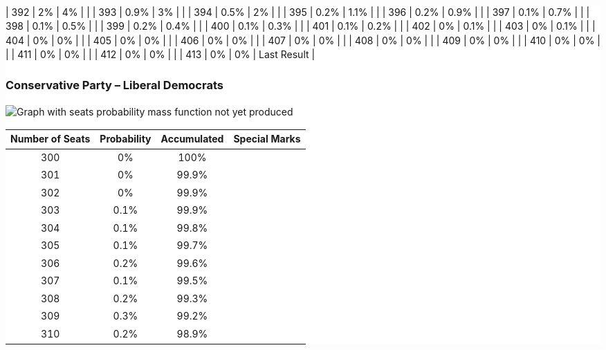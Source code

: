 | 392 | 2% | 4% |  |
| 393 | 0.9% | 3% |  |
| 394 | 0.5% | 2% |  |
| 395 | 0.2% | 1.1% |  |
| 396 | 0.2% | 0.9% |  |
| 397 | 0.1% | 0.7% |  |
| 398 | 0.1% | 0.5% |  |
| 399 | 0.2% | 0.4% |  |
| 400 | 0.1% | 0.3% |  |
| 401 | 0.1% | 0.2% |  |
| 402 | 0% | 0.1% |  |
| 403 | 0% | 0.1% |  |
| 404 | 0% | 0% |  |
| 405 | 0% | 0% |  |
| 406 | 0% | 0% |  |
| 407 | 0% | 0% |  |
| 408 | 0% | 0% |  |
| 409 | 0% | 0% |  |
| 410 | 0% | 0% |  |
| 411 | 0% | 0% |  |
| 412 | 0% | 0% |  |
| 413 | 0% | 0% | Last Result |

### Conservative Party – Liberal Democrats

![Graph with seats probability mass function not yet produced](2021-09-16-Panelbase-coalitions-seats-pmf-con–libdem.png "Seats Probability Mass Function")

| Number of Seats | Probability | Accumulated | Special Marks |
|:---------------:|:-----------:|:-----------:|:-------------:|
| 300 | 0% | 100% |  |
| 301 | 0% | 99.9% |  |
| 302 | 0% | 99.9% |  |
| 303 | 0.1% | 99.9% |  |
| 304 | 0.1% | 99.8% |  |
| 305 | 0.1% | 99.7% |  |
| 306 | 0.2% | 99.6% |  |
| 307 | 0.1% | 99.5% |  |
| 308 | 0.2% | 99.3% |  |
| 309 | 0.3% | 99.2% |  |
| 310 | 0.2% | 98.9% |  |